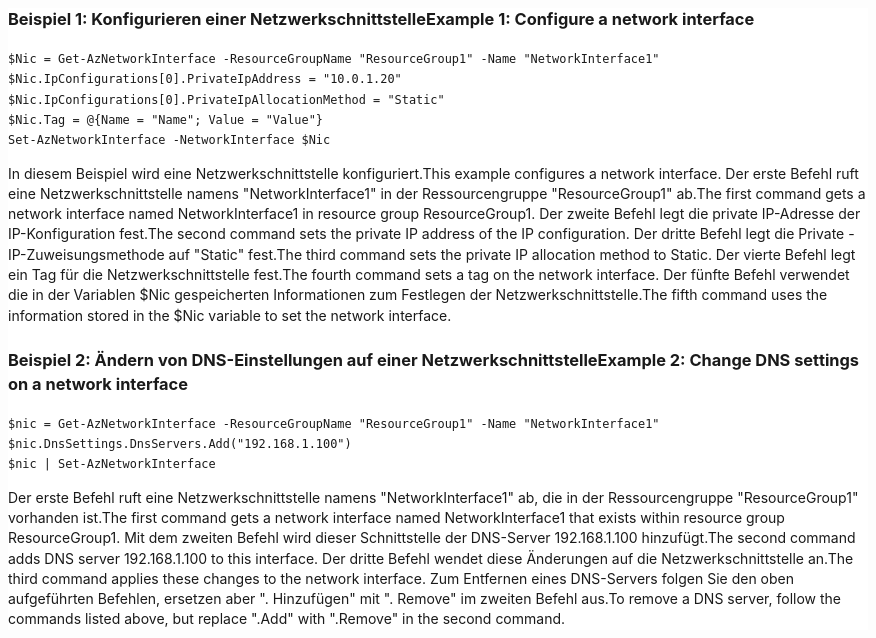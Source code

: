 ### <span data-ttu-id="b83d2-108">Beispiel 1: Konfigurieren einer Netzwerkschnittstelle</span><span class="sxs-lookup"><span data-stu-id="b83d2-108">Example 1: Configure a network interface</span></span>
```
$Nic = Get-AzNetworkInterface -ResourceGroupName "ResourceGroup1" -Name "NetworkInterface1"
$Nic.IpConfigurations[0].PrivateIpAddress = "10.0.1.20"
$Nic.IpConfigurations[0].PrivateIpAllocationMethod = "Static"
$Nic.Tag = @{Name = "Name"; Value = "Value"}
Set-AzNetworkInterface -NetworkInterface $Nic
```

<span data-ttu-id="b83d2-109">In diesem Beispiel wird eine Netzwerkschnittstelle konfiguriert.</span><span class="sxs-lookup"><span data-stu-id="b83d2-109">This example configures a network interface.</span></span>
<span data-ttu-id="b83d2-110">Der erste Befehl ruft eine Netzwerkschnittstelle namens "NetworkInterface1" in der Ressourcengruppe "ResourceGroup1" ab.</span><span class="sxs-lookup"><span data-stu-id="b83d2-110">The first command gets a network interface named NetworkInterface1 in resource group ResourceGroup1.</span></span>
<span data-ttu-id="b83d2-111">Der zweite Befehl legt die private IP-Adresse der IP-Konfiguration fest.</span><span class="sxs-lookup"><span data-stu-id="b83d2-111">The second command sets the private IP address of the IP configuration.</span></span>
<span data-ttu-id="b83d2-112">Der dritte Befehl legt die Private -IP-Zuweisungsmethode auf "Static" fest.</span><span class="sxs-lookup"><span data-stu-id="b83d2-112">The third command sets the private IP allocation method to Static.</span></span>
<span data-ttu-id="b83d2-113">Der vierte Befehl legt ein Tag für die Netzwerkschnittstelle fest.</span><span class="sxs-lookup"><span data-stu-id="b83d2-113">The fourth command sets a tag on the network interface.</span></span>
<span data-ttu-id="b83d2-114">Der fünfte Befehl verwendet die in der Variablen $Nic gespeicherten Informationen zum Festlegen der Netzwerkschnittstelle.</span><span class="sxs-lookup"><span data-stu-id="b83d2-114">The fifth command uses the information stored in the $Nic variable to set the network interface.</span></span>

### <span data-ttu-id="b83d2-115">Beispiel 2: Ändern von DNS-Einstellungen auf einer Netzwerkschnittstelle</span><span class="sxs-lookup"><span data-stu-id="b83d2-115">Example 2: Change DNS settings on a network interface</span></span>
```
$nic = Get-AzNetworkInterface -ResourceGroupName "ResourceGroup1" -Name "NetworkInterface1"
$nic.DnsSettings.DnsServers.Add("192.168.1.100")
$nic | Set-AzNetworkInterface
```

<span data-ttu-id="b83d2-116">Der erste Befehl ruft eine Netzwerkschnittstelle namens "NetworkInterface1" ab, die in der Ressourcengruppe "ResourceGroup1" vorhanden ist.</span><span class="sxs-lookup"><span data-stu-id="b83d2-116">The first command gets a network interface named NetworkInterface1 that exists within resource group ResourceGroup1.</span></span> <span data-ttu-id="b83d2-117">Mit dem zweiten Befehl wird dieser Schnittstelle der DNS-Server 192.168.1.100 hinzufügt.</span><span class="sxs-lookup"><span data-stu-id="b83d2-117">The second command adds DNS server 192.168.1.100 to this interface.</span></span> <span data-ttu-id="b83d2-118">Der dritte Befehl wendet diese Änderungen auf die Netzwerkschnittstelle an.</span><span class="sxs-lookup"><span data-stu-id="b83d2-118">The third command applies these changes to the network interface.</span></span> <span data-ttu-id="b83d2-119">Zum Entfernen eines DNS-Servers folgen Sie den oben aufgeführten Befehlen, ersetzen aber ". Hinzufügen" mit ". Remove" im zweiten Befehl aus.</span><span class="sxs-lookup"><span data-stu-id="b83d2-119">To remove a DNS server, follow the commands listed above, but replace ".Add" with ".Remove" in the second command.</span></span>

